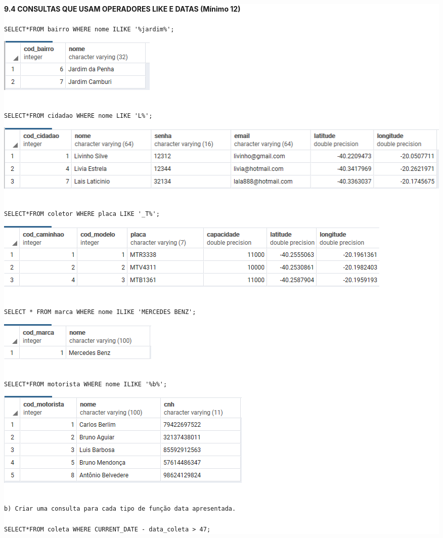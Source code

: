 #### 9.4	CONSULTAS QUE USAM OPERADORES LIKE E DATAS (Mínimo 12) <br>
    SELECT*FROM bairro WHERE nome ILIKE '%jardim%';
![](images/Consultas/9.4/1.PNG)<br><br>

    SELECT*FROM cidadao WHERE nome LIKE 'L%';
![](images/Consultas/9.4/2.PNG)<br><br>

    SELECT*FROM coletor WHERE placa LIKE '_T%';
![](images/Consultas/9.4/3.PNG)<br><br>

    SELECT * FROM marca WHERE nome ILIKE 'MERCEDES BENZ';
![](images/Consultas/9.4/4.PNG)<br><br>

    SELECT*FROM motorista WHERE nome ILIKE '%b%';
![](images/Consultas/9.4/5.PNG)<br><br>
 
    b) Criar uma consulta para cada tipo de função data apresentada.
    
    SELECT*FROM coleta WHERE CURRENT_DATE - data_coleta > 47;
